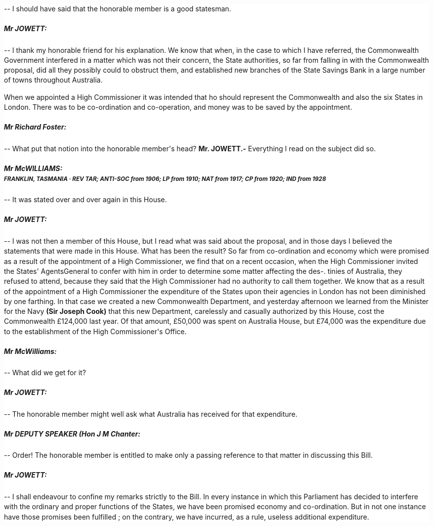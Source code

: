-- I should have said that the honorable member is a good statesman. 

##### Mr JOWETT:

-- I thank my honorable friend for his explanation. We know that when, in the case to which I have referred, the Commonwealth Government interfered in a matter which was not their concern, the State authorities, so far from falling in with the Commonwealth proposal, did all they possibly could to obstruct them, and established new branches of the State Savings Bank in a large number of towns throughout Australia. 

When we appointed a High Commissioner it was intended that ho should represent the Commonwealth and also the six States in London. There was to be co-ordination and co-operation, and money was to be saved by the appointment. 

##### Mr Richard Foster:

-- What put that notion into the honorable member's head?  **Mr. JOWETT.-**  Everything I read on the subject did so. 

##### Mr McWILLIAMS:<br><small class="text-muted">FRANKLIN, TASMANIA &middot; REV TAR; ANTI-SOC from 1906; LP from 1910; NAT from 1917; CP from 1920; IND from 1928</small>

-- It was stated over and over again in this House. 

##### Mr JOWETT:

-- I was not then a member of this House, but I read what was said about the proposal, and in those days I believed the statements that were made in this House. What has been the result? So far from co-ordination and economy which were promised as a result of the appointment of a High Commissioner, we find that on a recent occasion, when the High Commissioner invited the States' AgentsGeneral to confer with him in order to determine some matter affecting the des-. tinies of Australia, they refused to attend, because they said that the High Commissioner had no authority to call them together. We know that as a result of the appointment of a High Commissioner the expenditure of the States upon their agencies in London has not been diminished by one farthing. In that case we created a new Commonwealth Department, and yesterday afternoon we learned from the Minister for the Navy  **(Sir Joseph Cook)**  that this new Department, carelessly and casually authorized by this House, cost the Commonwealth £124,000 last year. Of that amount, £50,000 was spent on Australia House, but £74,000 was the expenditure due to the establishment of the High Commissioner's Office. 

##### Mr McWilliams:

-- What did we get for it? 

##### Mr JOWETT:

-- The honorable member might well ask what Australia has received for that expenditure. 

##### Mr DEPUTY SPEAKER (Hon J M Chanter:

-- Order! The honorable member is entitled to make only a passing reference to that matter in discussing this Bill. 

##### Mr JOWETT:

-- I shall endeavour to confine my remarks strictly to the Bill. In every instance in which this Parliament has decided to interfere with the ordinary and proper functions of the States, we have been promised economy and co-ordination. But in not one instance have those promises been fulfilled ; on the contrary, we have incurred, as a rule, useless additional expenditure. 

